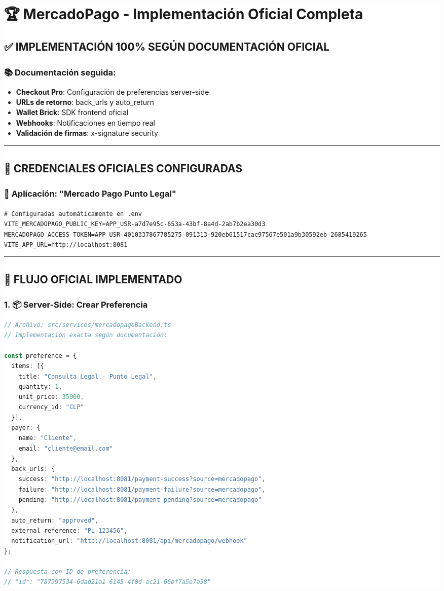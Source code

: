 # 🏆 MercadoPago - Implementación Oficial Completa

## ✅ **IMPLEMENTACIÓN 100% SEGÚN DOCUMENTACIÓN OFICIAL**

### 📚 **Documentación seguida:**
- **Checkout Pro**: Configuración de preferencias server-side
- **URLs de retorno**: back_urls y auto_return
- **Wallet Brick**: SDK frontend oficial
- **Webhooks**: Notificaciones en tiempo real
- **Validación de firmas**: x-signature security

---

## 🔑 **CREDENCIALES OFICIALES CONFIGURADAS**

### 📝 **Aplicación: "Mercado Pago Punto Legal"**
```env
# Configuradas automáticamente en .env
VITE_MERCADOPAGO_PUBLIC_KEY=APP_USR-a7d7e95c-653a-43bf-8a4d-2ab7b2ea30d3
MERCADOPAGO_ACCESS_TOKEN=APP_USR-4010337867785275-091313-920eb61517cac97567e501a9b30592eb-2685419265
VITE_APP_URL=http://localhost:8081
```

---

## 🔄 **FLUJO OFICIAL IMPLEMENTADO**

### **1. 📦 Server-Side: Crear Preferencia**
```typescript
// Archivo: src/services/mercadopagoBackend.ts
// Implementación exacta según documentación:

const preference = {
  items: [{
    title: "Consulta Legal - Punto Legal",
    quantity: 1,
    unit_price: 35000,
    currency_id: "CLP"
  }],
  payer: {
    name: "Cliente",
    email: "cliente@email.com"
  },
  back_urls: {
    success: "http://localhost:8081/payment-success?source=mercadopago",
    failure: "http://localhost:8081/payment-failure?source=mercadopago",
    pending: "http://localhost:8081/payment-pending?source=mercadopago"
  },
  auto_return: "approved",
  external_reference: "PL-123456",
  notification_url: "http://localhost:8081/api/mercadopago/webhook"
};

// Respuesta con ID de preferencia:
// "id": "787997534-6dad21a1-6145-4f0d-ac21-66bf7a5e7a58"
```
